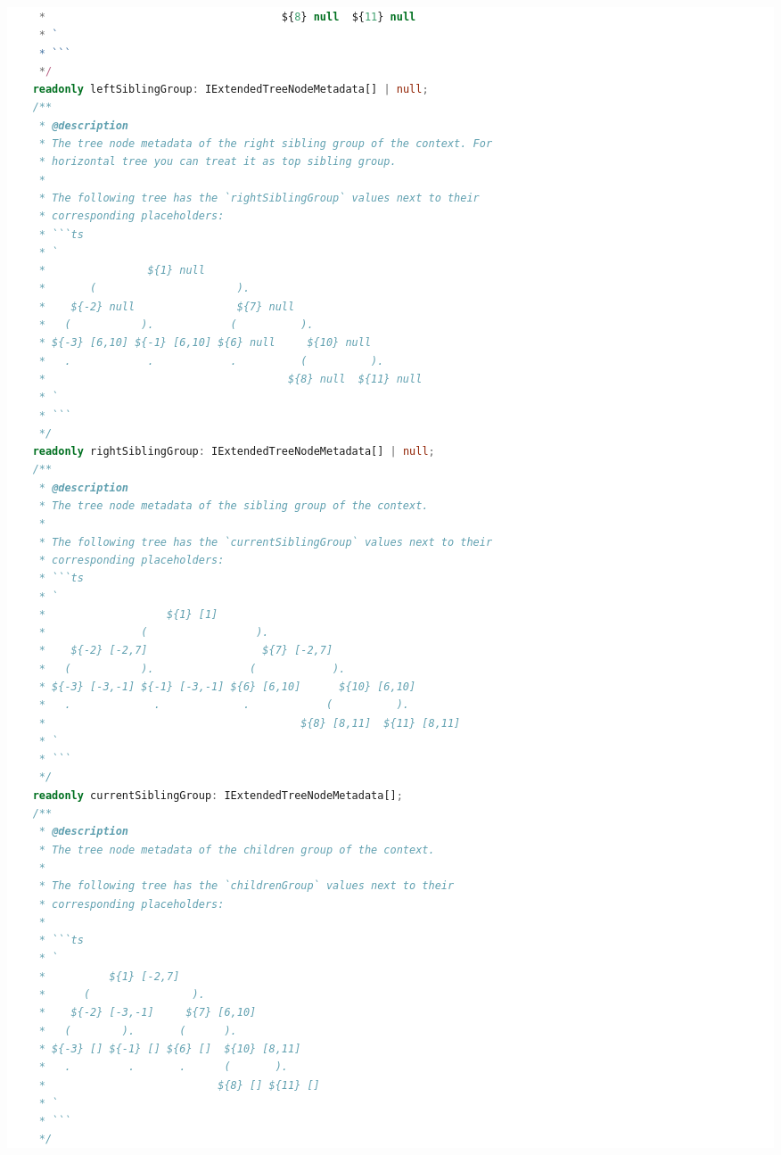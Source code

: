 ```ts
     *                                     ${8} null  ${11} null
     * `
     * ```
     */
    readonly leftSiblingGroup: IExtendedTreeNodeMetadata[] | null;
    /**
     * @description
     * The tree node metadata of the right sibling group of the context. For
     * horizontal tree you can treat it as top sibling group.
     *
     * The following tree has the `rightSiblingGroup` values next to their
     * corresponding placeholders:
     * ```ts
     * `
     *                ${1} null
     *       (                      ).
     *    ${-2} null                ${7} null
     *   (           ).            (          ).
     * ${-3} [6,10] ${-1} [6,10] ${6} null     ${10} null
     *   .            .            .          (          ).
     *                                      ${8} null  ${11} null
     * `
     * ```
     */
    readonly rightSiblingGroup: IExtendedTreeNodeMetadata[] | null;
    /**
     * @description
     * The tree node metadata of the sibling group of the context.
     *
     * The following tree has the `currentSiblingGroup` values next to their
     * corresponding placeholders:
     * ```ts
     * `
     *                   ${1} [1]
     *               (                 ).
     *    ${-2} [-2,7]                  ${7} [-2,7]
     *   (           ).               (            ).
     * ${-3} [-3,-1] ${-1} [-3,-1] ${6} [6,10]      ${10} [6,10]
     *   .             .             .            (          ).
     *                                        ${8} [8,11]  ${11} [8,11]
     * `
     * ```
     */
    readonly currentSiblingGroup: IExtendedTreeNodeMetadata[];
    /**
     * @description
     * The tree node metadata of the children group of the context.
     *
     * The following tree has the `childrenGroup` values next to their
     * corresponding placeholders:
     *
     * ```ts
     * `
     *          ${1} [-2,7]
     *      (                ).
     *    ${-2} [-3,-1]     ${7} [6,10]
     *   (        ).       (      ).
     * ${-3} [] ${-1} [] ${6} []  ${10} [8,11]
     *   .         .       .      (       ).
     *                           ${8} [] ${11} []
     * `
     * ```
     */
```